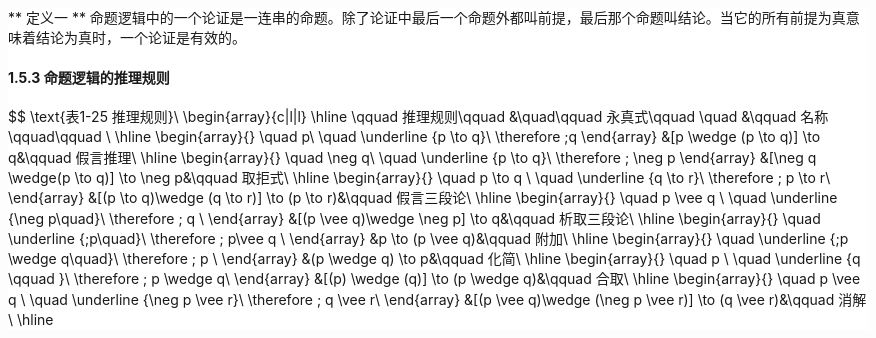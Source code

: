 ** 定义一 ** 命题逻辑中的一个论证是一连串的命题。除了论证中最后一个命题外都叫前提，最后那个命题叫结论。当它的所有前提为真意味着结论为真时，一个论证是有效的。

#### 1.5.3 命题逻辑的推理规则

$$
\text{表1-25 推理规则}\\
\begin{array}{c|l|l}
\hline
\qquad 推理规则\qquad  &\quad\qquad   永真式\qquad \quad  &\qquad  名称\qquad\qquad  \\
\hline
\begin{array}{}
\quad p\\
\quad \underline {p \to q}\\
\therefore \;q
\end{array}
&[p \wedge (p \to q)] \to q&\qquad 假言推理\\
\hline
\begin{array}{}
\quad \neg q\\
\quad \underline {p \to q}\\
\therefore \; \neg p
\end{array}
&[\neg q \wedge(p \to q)] \to \neg p&\qquad 取拒式\\
\hline
\begin{array}{}
\quad p \to q \\
\quad \underline {q \to r}\\
\therefore \; p \to r\\
\end{array}
&[(p \to q)\wedge (q \to r)] \to (p \to r)&\qquad 假言三段论\\
\hline
\begin{array}{}
\quad p \vee q \\
\quad \underline {\neg p\quad}\\
\therefore \; q \\
\end{array}
&[(p \vee q)\wedge \neg p] \to q&\qquad 析取三段论\\
\hline
\begin{array}{}
\quad \underline {\;p\quad}\\
\therefore \; p\vee q \\
\end{array}
&p \to (p \vee q)&\qquad 附加\\
\hline
\begin{array}{}
\quad \underline {\;p \wedge q\quad}\\
\therefore \; p \\
\end{array}
&(p \wedge q) \to p&\qquad 化简\\
\hline
\begin{array}{}
\quad p  \\
\quad \underline {q \qquad }\\
\therefore \; p \wedge q\\
\end{array}
&[(p) \wedge (q)] \to (p \wedge q)&\qquad 合取\\
\hline
\begin{array}{}
\quad p \vee q \\
\quad \underline {\neg p \vee r}\\
\therefore \; q \vee r\\
\end{array}
&[(p \vee q)\wedge (\neg p \vee r)] \to (q \vee r)&\qquad 消解\\
\hline